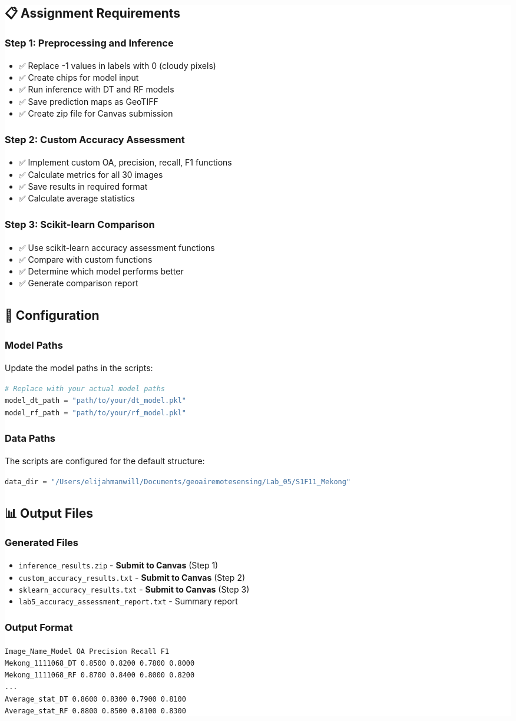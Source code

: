 ## 📋 Assignment Requirements

### Step 1: Preprocessing and Inference
- ✅ Replace -1 values in labels with 0 (cloudy pixels)
- ✅ Create chips for model input
- ✅ Run inference with DT and RF models
- ✅ Save prediction maps as GeoTIFF
- ✅ Create zip file for Canvas submission

### Step 2: Custom Accuracy Assessment
- ✅ Implement custom OA, precision, recall, F1 functions
- ✅ Calculate metrics for all 30 images
- ✅ Save results in required format
- ✅ Calculate average statistics

### Step 3: Scikit-learn Comparison
- ✅ Use scikit-learn accuracy assessment functions
- ✅ Compare with custom functions
- ✅ Determine which model performs better
- ✅ Generate comparison report

## 🔧 Configuration

### Model Paths
Update the model paths in the scripts:
```python
# Replace with your actual model paths
model_dt_path = "path/to/your/dt_model.pkl"
model_rf_path = "path/to/your/rf_model.pkl"
```

### Data Paths
The scripts are configured for the default structure:
```python
data_dir = "/Users/elijahmanwill/Documents/geoairemotesensing/Lab_05/S1F11_Mekong"
```

## 📊 Output Files

### Generated Files
- `inference_results.zip` - **Submit to Canvas** (Step 1)
- `custom_accuracy_results.txt` - **Submit to Canvas** (Step 2)
- `sklearn_accuracy_results.txt` - **Submit to Canvas** (Step 3)
- `lab5_accuracy_assessment_report.txt` - Summary report

### Output Format
```
Image_Name_Model OA Precision Recall F1
Mekong_1111068_DT 0.8500 0.8200 0.7800 0.8000
Mekong_1111068_RF 0.8700 0.8400 0.8000 0.8200
...
Average_stat_DT 0.8600 0.8300 0.7900 0.8100
Average_stat_RF 0.8800 0.8500 0.8100 0.8300
```
